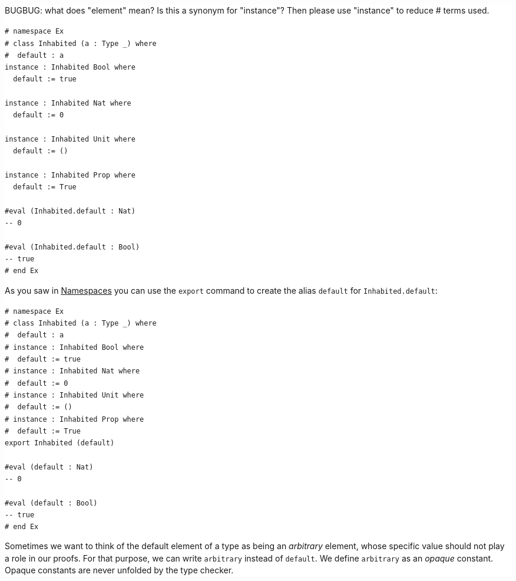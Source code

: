 BUGBUG: what does "element" mean?  Is this a synonym for "instance"?  Then please use "instance" to
reduce # terms used.

```lean
# namespace Ex
# class Inhabited (a : Type _) where
#  default : a
instance : Inhabited Bool where
  default := true

instance : Inhabited Nat where
  default := 0

instance : Inhabited Unit where
  default := ()

instance : Inhabited Prop where
  default := True

#eval (Inhabited.default : Nat)
-- 0

#eval (Inhabited.default : Bool)
-- true
# end Ex
```

As you saw in [Namespaces](dependent_type_theory.html#export) you can use the
`export` command to create the alias `default` for `Inhabited.default`:

```lean
# namespace Ex
# class Inhabited (a : Type _) where
#  default : a
# instance : Inhabited Bool where
#  default := true
# instance : Inhabited Nat where
#  default := 0
# instance : Inhabited Unit where
#  default := ()
# instance : Inhabited Prop where
#  default := True
export Inhabited (default)

#eval (default : Nat)
-- 0

#eval (default : Bool)
-- true
# end Ex
```
Sometimes we want to think of the default element of a type as being an *arbitrary* element, whose specific value should not play a role in our proofs.
For that purpose, we can write ``arbitrary`` instead of ``default``. We define ``arbitrary`` as an *opaque* constant.
Opaque constants are never unfolded by the type checker.
